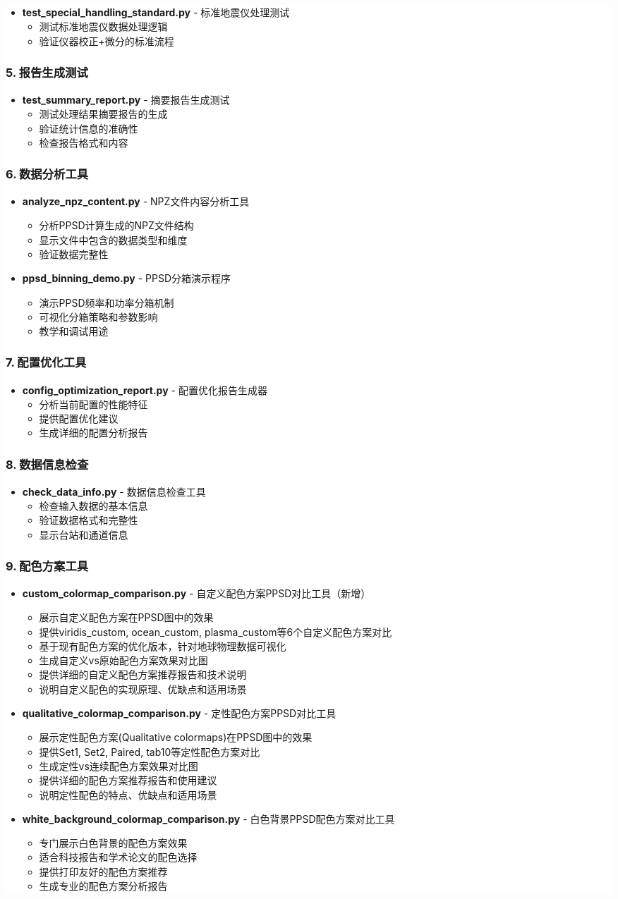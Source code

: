 - **test_special_handling_standard.py** - 标准地震仪处理测试
  - 测试标准地震仪数据处理逻辑
  - 验证仪器校正+微分的标准流程

### 5. 报告生成测试
- **test_summary_report.py** - 摘要报告生成测试
  - 测试处理结果摘要报告的生成
  - 验证统计信息的准确性
  - 检查报告格式和内容

### 6. 数据分析工具
- **analyze_npz_content.py** - NPZ文件内容分析工具
  - 分析PPSD计算生成的NPZ文件结构
  - 显示文件中包含的数据类型和维度
  - 验证数据完整性

- **ppsd_binning_demo.py** - PPSD分箱演示程序
  - 演示PPSD频率和功率分箱机制
  - 可视化分箱策略和参数影响
  - 教学和调试用途

### 7. 配置优化工具
- **config_optimization_report.py** - 配置优化报告生成器
  - 分析当前配置的性能特征
  - 提供配置优化建议
  - 生成详细的配置分析报告

### 8. 数据信息检查
- **check_data_info.py** - 数据信息检查工具
  - 检查输入数据的基本信息
  - 验证数据格式和完整性
  - 显示台站和通道信息

### 9. 配色方案工具
- **custom_colormap_comparison.py** - 自定义配色方案PPSD对比工具（新增）
  - 展示自定义配色方案在PPSD图中的效果
  - 提供viridis_custom, ocean_custom, plasma_custom等6个自定义配色方案对比
  - 基于现有配色方案的优化版本，针对地球物理数据可视化
  - 生成自定义vs原始配色方案效果对比图
  - 提供详细的自定义配色方案推荐报告和技术说明
  - 说明自定义配色的实现原理、优缺点和适用场景

- **qualitative_colormap_comparison.py** - 定性配色方案PPSD对比工具
  - 展示定性配色方案(Qualitative colormaps)在PPSD图中的效果
  - 提供Set1, Set2, Paired, tab10等定性配色方案对比
  - 生成定性vs连续配色方案效果对比图
  - 提供详细的配色方案推荐报告和使用建议
  - 说明定性配色的特点、优缺点和适用场景

- **white_background_colormap_comparison.py** - 白色背景PPSD配色方案对比工具
  - 专门展示白色背景的配色方案效果
  - 适合科技报告和学术论文的配色选择
  - 提供打印友好的配色方案推荐
  - 生成专业的配色方案分析报告
